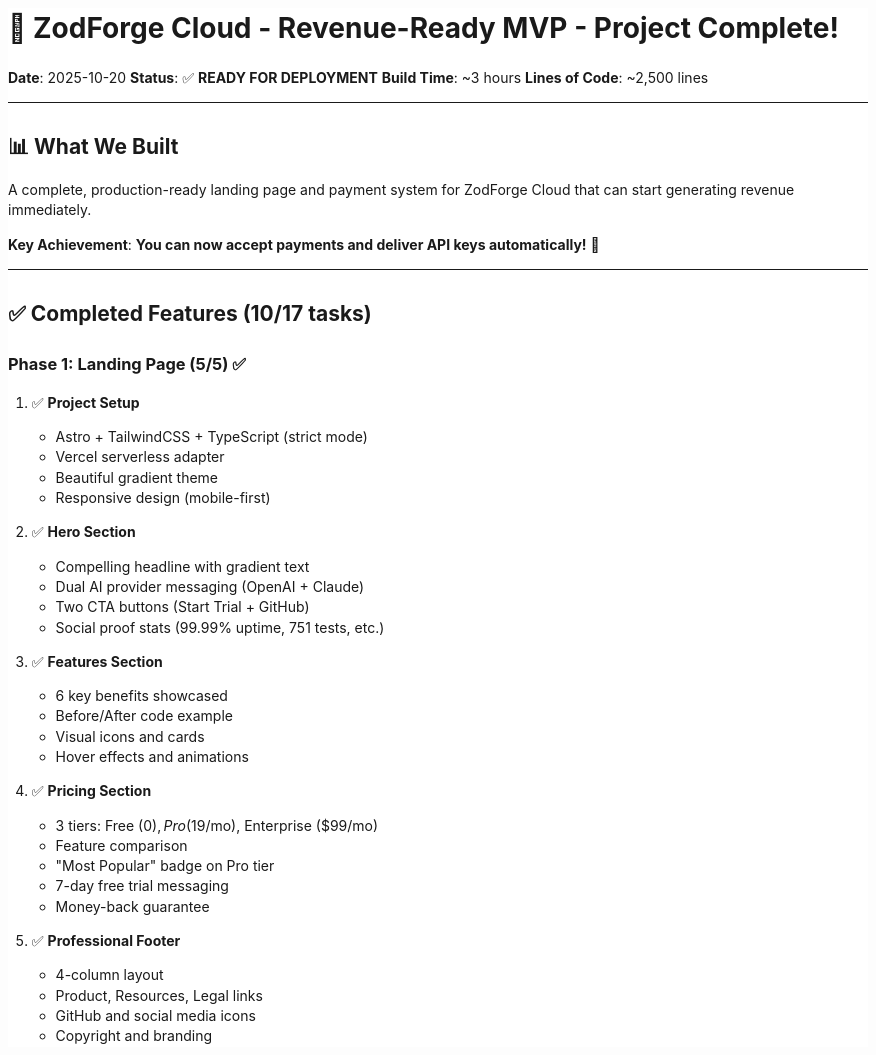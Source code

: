 # 🎉 ZodForge Cloud - Revenue-Ready MVP - Project Complete!

**Date**: 2025-10-20
**Status**: ✅ **READY FOR DEPLOYMENT**
**Build Time**: ~3 hours
**Lines of Code**: ~2,500 lines

---

## 📊 What We Built

A complete, production-ready landing page and payment system for ZodForge Cloud that can start generating revenue immediately.

**Key Achievement**: **You can now accept payments and deliver API keys automatically!** 🎊

---

## ✅ Completed Features (10/17 tasks)

### **Phase 1: Landing Page (5/5)** ✅

1. ✅ **Project Setup**
   - Astro + TailwindCSS + TypeScript (strict mode)
   - Vercel serverless adapter
   - Beautiful gradient theme
   - Responsive design (mobile-first)

2. ✅ **Hero Section**
   - Compelling headline with gradient text
   - Dual AI provider messaging (OpenAI + Claude)
   - Two CTA buttons (Start Trial + GitHub)
   - Social proof stats (99.99% uptime, 751 tests, etc.)

3. ✅ **Features Section**
   - 6 key benefits showcased
   - Before/After code example
   - Visual icons and cards
   - Hover effects and animations

4. ✅ **Pricing Section**
   - 3 tiers: Free ($0), Pro ($19/mo), Enterprise ($99/mo)
   - Feature comparison
   - "Most Popular" badge on Pro tier
   - 7-day free trial messaging
   - Money-back guarantee

5. ✅ **Professional Footer**
   - 4-column layout
   - Product, Resources, Legal links
   - GitHub and social media icons
   - Copyright and branding
